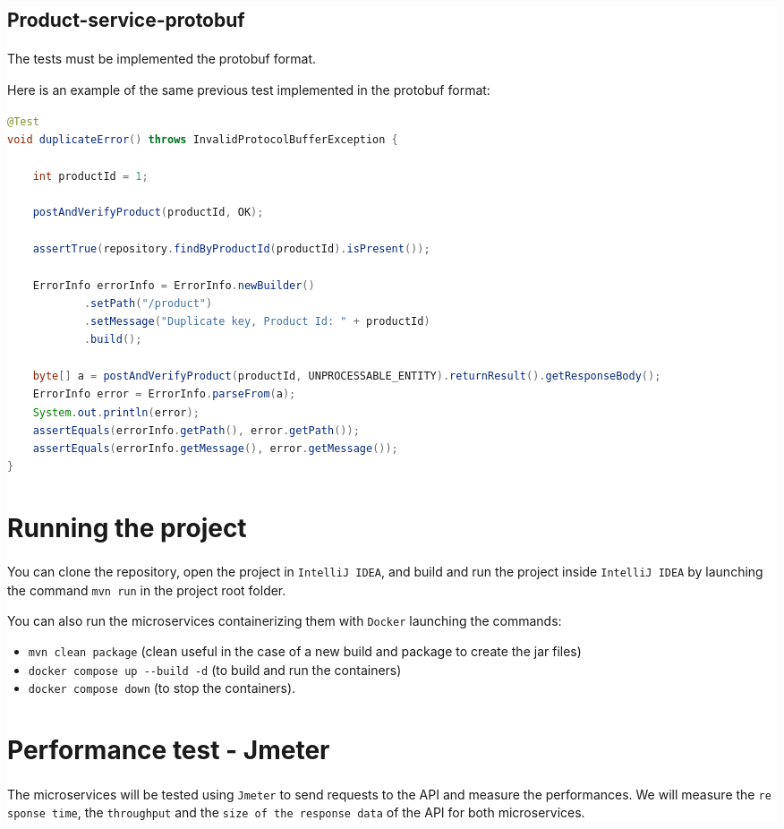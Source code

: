 ```java
```

## Product-service-protobuf

The tests must be implemented the protobuf format. 

Here is an example of the same previous test implemented in the protobuf format:

```java
@Test
void duplicateError() throws InvalidProtocolBufferException {

    int productId = 1;

    postAndVerifyProduct(productId, OK);

    assertTrue(repository.findByProductId(productId).isPresent());

    ErrorInfo errorInfo = ErrorInfo.newBuilder()
            .setPath("/product")
            .setMessage("Duplicate key, Product Id: " + productId)
            .build();

    byte[] a = postAndVerifyProduct(productId, UNPROCESSABLE_ENTITY).returnResult().getResponseBody();
    ErrorInfo error = ErrorInfo.parseFrom(a);
    System.out.println(error);
    assertEquals(errorInfo.getPath(), error.getPath());
    assertEquals(errorInfo.getMessage(), error.getMessage());
}
```

# Running the project

You can clone the repository, open the project in `IntelliJ IDEA`, and
build and run the project inside `IntelliJ IDEA` by launching the command
`mvn run` in the project root folder.

You can also run the microservices containerizing them with `Docker`
launching the commands:

- `mvn clean package` (clean useful in the case of a new build and package
  to create the jar files)
- `docker compose up --build -d` (to build and run the containers)
- `docker compose down` (to stop the containers).

# Performance test - Jmeter

The microservices will be tested using `Jmeter` to send requests to the
API and measure the performances. We will measure the
`response time`, the `throughput` and the `size of the response data` of the
API for both microservices.
